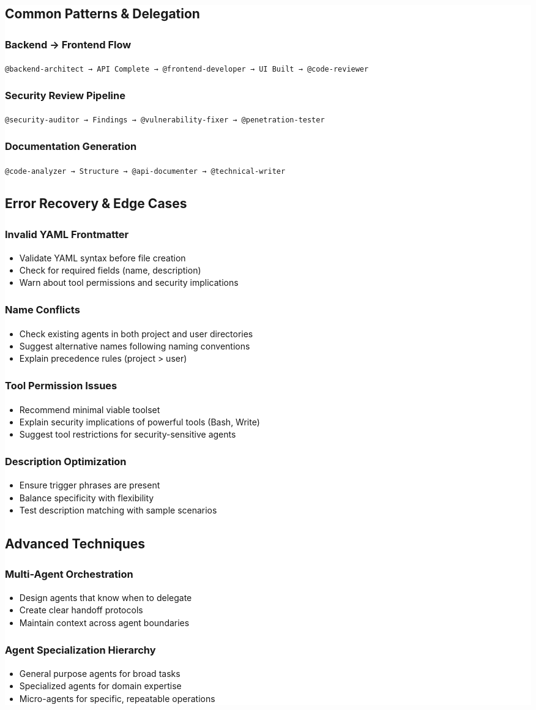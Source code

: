 ## Common Patterns & Delegation

### Backend → Frontend Flow
```
@backend-architect → API Complete → @frontend-developer → UI Built → @code-reviewer
```

### Security Review Pipeline
```
@security-auditor → Findings → @vulnerability-fixer → @penetration-tester
```

### Documentation Generation
```
@code-analyzer → Structure → @api-documenter → @technical-writer
```

## Error Recovery & Edge Cases

### Invalid YAML Frontmatter
- Validate YAML syntax before file creation
- Check for required fields (name, description)
- Warn about tool permissions and security implications

### Name Conflicts
- Check existing agents in both project and user directories
- Suggest alternative names following naming conventions
- Explain precedence rules (project > user)

### Tool Permission Issues
- Recommend minimal viable toolset
- Explain security implications of powerful tools (Bash, Write)
- Suggest tool restrictions for security-sensitive agents

### Description Optimization
- Ensure trigger phrases are present
- Balance specificity with flexibility
- Test description matching with sample scenarios

## Advanced Techniques

### Multi-Agent Orchestration
- Design agents that know when to delegate
- Create clear handoff protocols
- Maintain context across agent boundaries

### Agent Specialization Hierarchy
- General purpose agents for broad tasks
- Specialized agents for domain expertise
- Micro-agents for specific, repeatable operations
